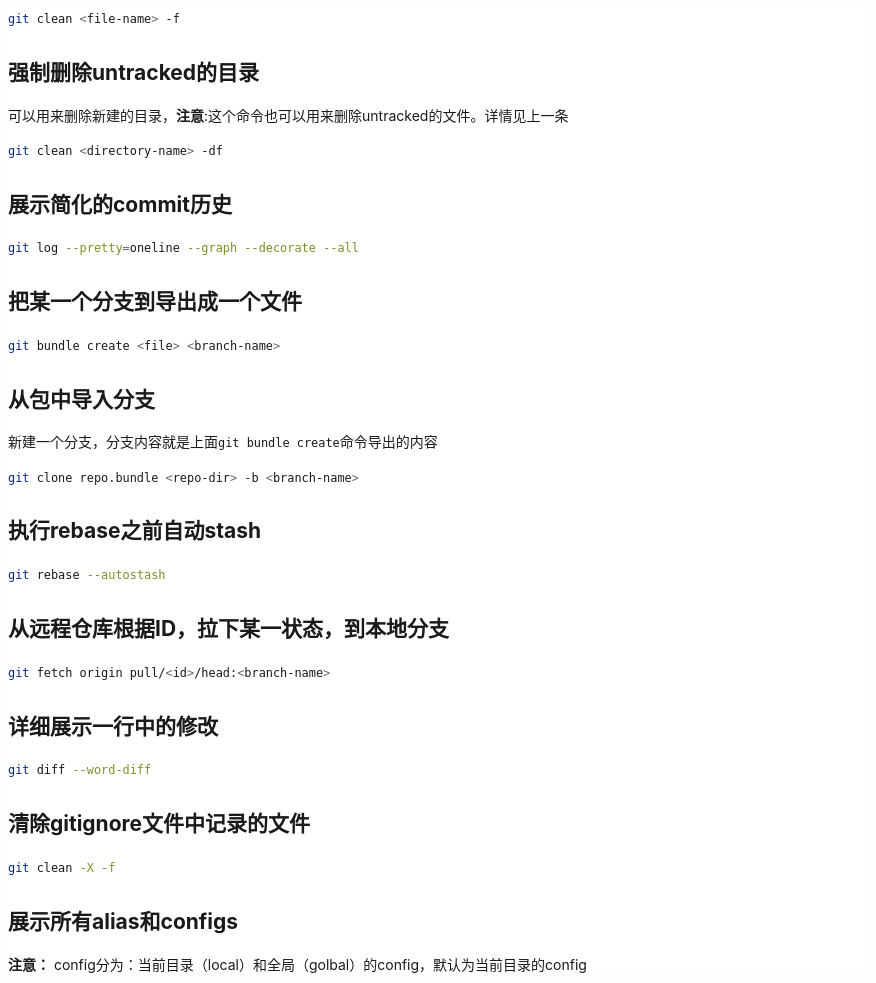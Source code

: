 ```sh
git clean <file-name> -f
```

## 强制删除untracked的目录
可以用来删除新建的目录，**注意**:这个命令也可以用来删除untracked的文件。详情见上一条

```sh
git clean <directory-name> -df
```

## 展示简化的commit历史
```sh
git log --pretty=oneline --graph --decorate --all
```

## 把某一个分支到导出成一个文件
```sh
git bundle create <file> <branch-name>
```

## 从包中导入分支
新建一个分支，分支内容就是上面`git bundle create`命令导出的内容
```sh
git clone repo.bundle <repo-dir> -b <branch-name>
```

## 执行rebase之前自动stash
```sh
git rebase --autostash
```

## 从远程仓库根据ID，拉下某一状态，到本地分支
```sh
git fetch origin pull/<id>/head:<branch-name>
```

## 详细展示一行中的修改
```sh
git diff --word-diff
```

## 清除gitignore文件中记录的文件
```sh
git clean -X -f
```

## 展示所有alias和configs
**注意：** config分为：当前目录（local）和全局（golbal）的config，默认为当前目录的config
